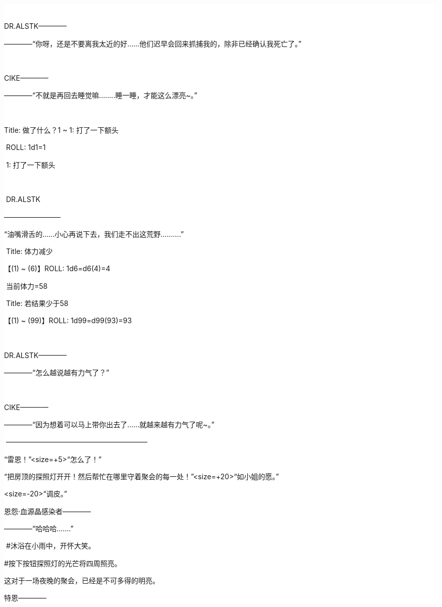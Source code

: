   

DR.ALSTK————

————“你呀，还是不要离我太近的好……他们迟早会回来抓捕我的，除非已经确认我死亡了。”

  

CIKE————

————“不就是再回去睡觉嘛……..睡一睡，才能这么漂亮~。”

  

Title: 做了什么？1 ~ 1: 打了一下额头

 ROLL: 1d1=1

 1: 打了一下额头

  

 DR.ALSTK

————————

“油嘴滑舌的……小心再说下去，我们走不出这荒野……….” 

 Title: 体力减少

【(1) ~ (6)】ROLL: 1d6=d6(4)=4

 当前体力=58

 Title: 若结果少于58

【(1) ~ (99)】ROLL: 1d99=d99(93)=93

  

DR.ALSTK————

————“怎么越说越有力气了？”

  

CIKE————

————“因为想着可以马上带你出去了……就越来越有力气了呢~。”

 ————————————————————

“雷恩！”<size=+5>“怎么了！”</size>

“把房顶的探照灯开开！然后帮忙在哪里守着聚会的每一处！”<size=+20>“如小姐的愿。”</size>

<size=-20>“调皮。”</size> 

恩怨·血源晶感染者————

————“哈哈哈…….”

 #沐浴在小雨中，开怀大笑。

#按下按钮探照灯的光芒将四周照亮。

这对于一场夜晚的聚会，已经是不可多得的明亮。 

特恩————
